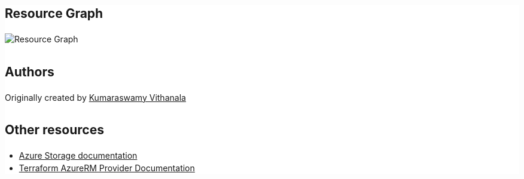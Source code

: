 ## Resource Graph

![Resource Graph](graph.png)

## Authors

Originally created by [Kumaraswamy Vithanala](mailto:kumarvna@gmail.com)

## Other resources

* [Azure Storage documentation](https://docs.microsoft.com/en-us/azure/storage/)
* [Terraform AzureRM Provider Documentation](https://www.terraform.io/docs/providers/azurerm/index.html)
